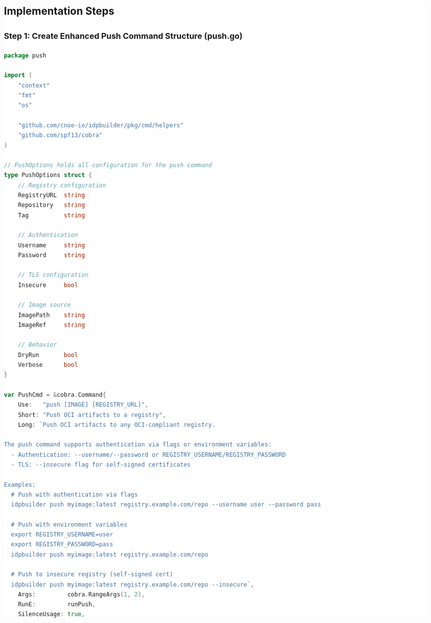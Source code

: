 ## Implementation Steps

### Step 1: Create Enhanced Push Command Structure (push.go)
```go
package push

import (
    "context"
    "fmt"
    "os"

    "github.com/cnoe-io/idpbuilder/pkg/cmd/helpers"
    "github.com/spf13/cobra"
)

// PushOptions holds all configuration for the push command
type PushOptions struct {
    // Registry configuration
    RegistryURL  string
    Repository   string
    Tag          string

    // Authentication
    Username     string
    Password     string

    // TLS configuration
    Insecure     bool

    // Image source
    ImagePath    string
    ImageRef     string

    // Behavior
    DryRun       bool
    Verbose      bool
}

var PushCmd = &cobra.Command{
    Use:   "push [IMAGE] [REGISTRY_URL]",
    Short: "Push OCI artifacts to a registry",
    Long: `Push OCI artifacts to any OCI-compliant registry.

The push command supports authentication via flags or environment variables:
  - Authentication: --username/--password or REGISTRY_USERNAME/REGISTRY_PASSWORD
  - TLS: --insecure flag for self-signed certificates

Examples:
  # Push with authentication via flags
  idpbuilder push myimage:latest registry.example.com/repo --username user --password pass

  # Push with environment variables
  export REGISTRY_USERNAME=user
  export REGISTRY_PASSWORD=pass
  idpbuilder push myimage:latest registry.example.com/repo

  # Push to insecure registry (self-signed cert)
  idpbuilder push myimage:latest registry.example.com/repo --insecure`,
    Args:         cobra.RangeArgs(1, 2),
    RunE:         runPush,
    SilenceUsage: true,
```